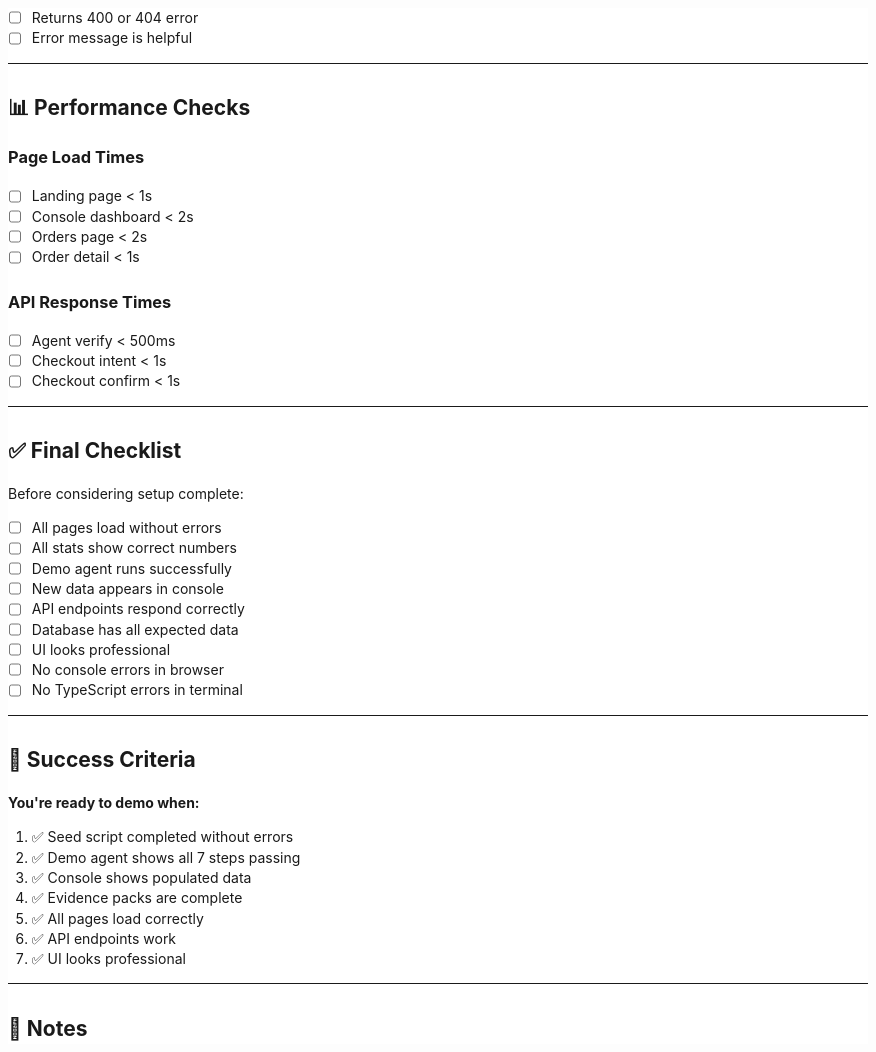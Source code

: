 - [ ] Returns 400 or 404 error
- [ ] Error message is helpful

---

## 📊 Performance Checks

### Page Load Times
- [ ] Landing page < 1s
- [ ] Console dashboard < 2s
- [ ] Orders page < 2s
- [ ] Order detail < 1s

### API Response Times
- [ ] Agent verify < 500ms
- [ ] Checkout intent < 1s
- [ ] Checkout confirm < 1s

---

## ✅ Final Checklist

Before considering setup complete:

- [ ] All pages load without errors
- [ ] All stats show correct numbers
- [ ] Demo agent runs successfully
- [ ] New data appears in console
- [ ] API endpoints respond correctly
- [ ] Database has all expected data
- [ ] UI looks professional
- [ ] No console errors in browser
- [ ] No TypeScript errors in terminal

---

## 🎉 Success Criteria

**You're ready to demo when:**

1. ✅ Seed script completed without errors
2. ✅ Demo agent shows all 7 steps passing
3. ✅ Console shows populated data
4. ✅ Evidence packs are complete
5. ✅ All pages load correctly
6. ✅ API endpoints work
7. ✅ UI looks professional

---

## 📝 Notes
